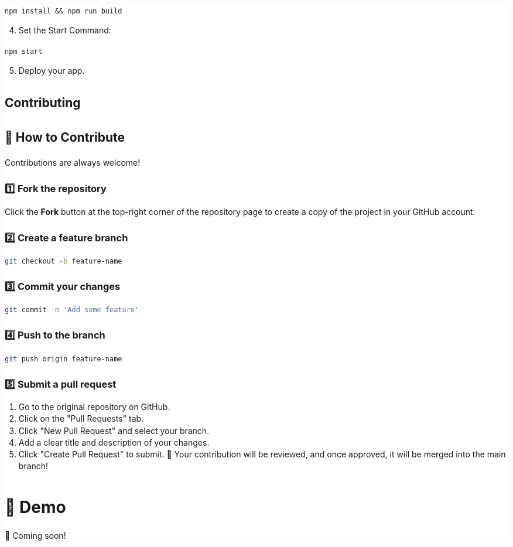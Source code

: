 ```
npm install && npm run build
```

4. Set the Start Command:

```
npm start
```

5. Deploy your app.

## Contributing

## 🤝 How to Contribute

Contributions are always welcome!

### 1️⃣ Fork the repository

Click the **Fork** button at the top-right corner of the repository page to create a copy of the project in your GitHub account.

### 2️⃣ Create a feature branch

```sh
git checkout -b feature-name
```

### 3️⃣ Commit your changes

```sh
git commit -m 'Add some feature'
```

### 4️⃣ Push to the branch

```sh
git push origin feature-name
```

### 5️⃣ Submit a pull request

1. Go to the original repository on GitHub.
2. Click on the "Pull Requests" tab.
3. Click "New Pull Request" and select your branch.
4. Add a clear title and description of your changes.
5. Click "Create Pull Request" to submit.
   🚀 Your contribution will be reviewed, and once approved, it will be merged into the main branch!

# 🎥 Demo

🚀 Coming soon!
